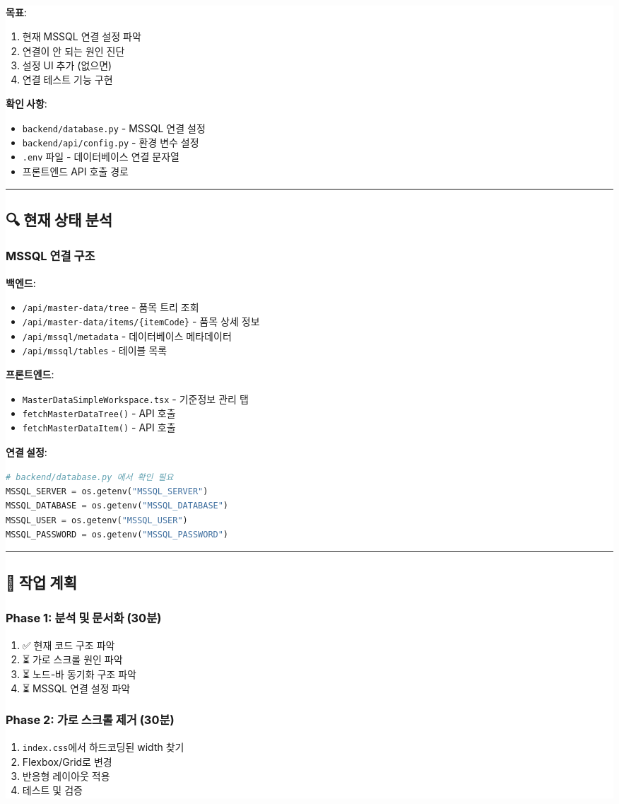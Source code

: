 **목표**:
1. 현재 MSSQL 연결 설정 파악
2. 연결이 안 되는 원인 진단
3. 설정 UI 추가 (없으면)
4. 연결 테스트 기능 구현

**확인 사항**:
- `backend/database.py` - MSSQL 연결 설정
- `backend/api/config.py` - 환경 변수 설정
- `.env` 파일 - 데이터베이스 연결 문자열
- 프론트엔드 API 호출 경로

---

## 🔍 현재 상태 분석

### MSSQL 연결 구조

**백엔드**:
- `/api/master-data/tree` - 품목 트리 조회
- `/api/master-data/items/{itemCode}` - 품목 상세 정보
- `/api/mssql/metadata` - 데이터베이스 메타데이터
- `/api/mssql/tables` - 테이블 목록

**프론트엔드**:
- `MasterDataSimpleWorkspace.tsx` - 기준정보 관리 탭
- `fetchMasterDataTree()` - API 호출
- `fetchMasterDataItem()` - API 호출

**연결 설정**:
```python
# backend/database.py 에서 확인 필요
MSSQL_SERVER = os.getenv("MSSQL_SERVER")
MSSQL_DATABASE = os.getenv("MSSQL_DATABASE")
MSSQL_USER = os.getenv("MSSQL_USER")
MSSQL_PASSWORD = os.getenv("MSSQL_PASSWORD")
```

---

## 📝 작업 계획

### Phase 1: 분석 및 문서화 (30분)
1. ✅ 현재 코드 구조 파악
2. ⏳ 가로 스크롤 원인 파악
3. ⏳ 노드-바 동기화 구조 파악
4. ⏳ MSSQL 연결 설정 파악

### Phase 2: 가로 스크롤 제거 (30분)
1. `index.css`에서 하드코딩된 width 찾기
2. Flexbox/Grid로 변경
3. 반응형 레이아웃 적용
4. 테스트 및 검증
